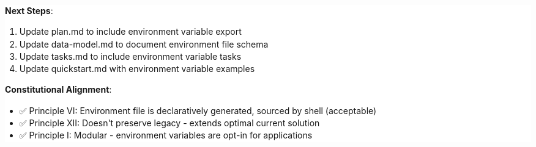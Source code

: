 **Next Steps**:
1. Update plan.md to include environment variable export
2. Update data-model.md to document environment file schema
3. Update tasks.md to include environment variable tasks
4. Update quickstart.md with environment variable examples

**Constitutional Alignment**:
- ✅ Principle VI: Environment file is declaratively generated, sourced by shell (acceptable)
- ✅ Principle XII: Doesn't preserve legacy - extends optimal current solution
- ✅ Principle I: Modular - environment variables are opt-in for applications

